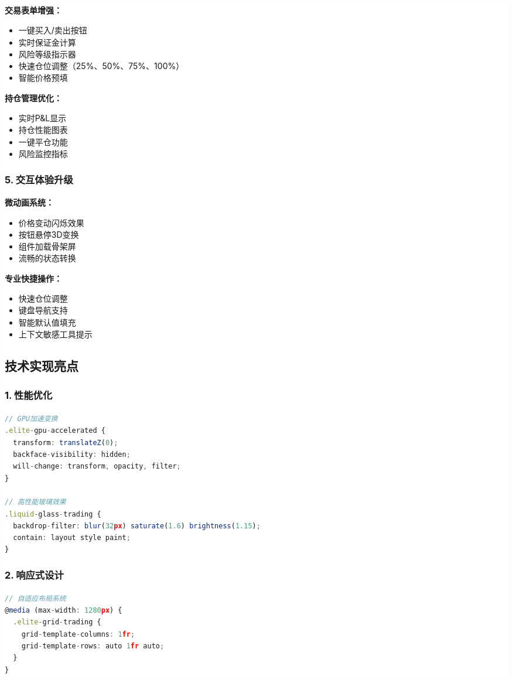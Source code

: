 **交易表单增强：**
- 一键买入/卖出按钮
- 实时保证金计算
- 风险等级指示器
- 快速仓位调整（25%、50%、75%、100%）
- 智能价格预填

**持仓管理优化：**
- 实时P&L显示
- 持仓性能图表
- 一键平仓功能
- 风险监控指标

### 5. 交互体验升级

**微动画系统：**
- 价格变动闪烁效果
- 按钮悬停3D变换
- 组件加载骨架屏
- 流畅的状态转换

**专业快捷操作：**
- 快速仓位调整
- 键盘导航支持
- 智能默认值填充
- 上下文敏感工具提示

## 技术实现亮点

### 1. 性能优化

```typescript
// GPU加速变换
.elite-gpu-accelerated {
  transform: translateZ(0);
  backface-visibility: hidden;
  will-change: transform, opacity, filter;
}

// 高性能玻璃效果
.liquid-glass-trading {
  backdrop-filter: blur(32px) saturate(1.6) brightness(1.15);
  contain: layout style paint;
}
```

### 2. 响应式设计

```typescript
// 自适应布局系统
@media (max-width: 1280px) {
  .elite-grid-trading {
    grid-template-columns: 1fr;
    grid-template-rows: auto 1fr auto;
  }
}
```
